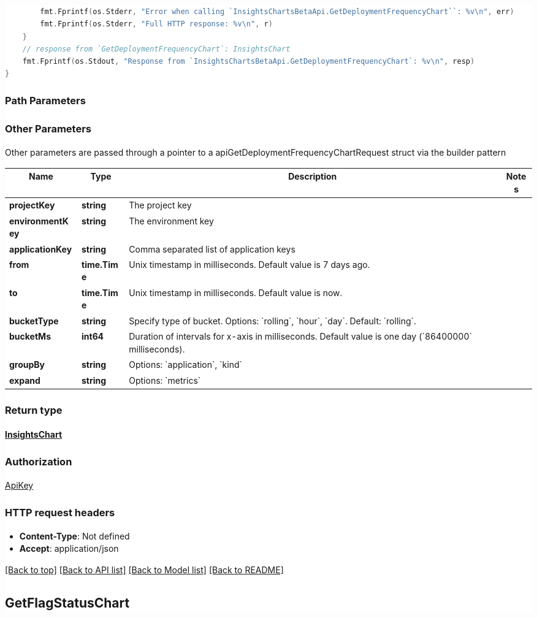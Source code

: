 ```go
		fmt.Fprintf(os.Stderr, "Error when calling `InsightsChartsBetaApi.GetDeploymentFrequencyChart``: %v\n", err)
		fmt.Fprintf(os.Stderr, "Full HTTP response: %v\n", r)
	}
	// response from `GetDeploymentFrequencyChart`: InsightsChart
	fmt.Fprintf(os.Stdout, "Response from `InsightsChartsBetaApi.GetDeploymentFrequencyChart`: %v\n", resp)
}
```

### Path Parameters



### Other Parameters

Other parameters are passed through a pointer to a apiGetDeploymentFrequencyChartRequest struct via the builder pattern


Name | Type | Description  | Notes
------------- | ------------- | ------------- | -------------
 **projectKey** | **string** | The project key | 
 **environmentKey** | **string** | The environment key | 
 **applicationKey** | **string** | Comma separated list of application keys | 
 **from** | **time.Time** | Unix timestamp in milliseconds. Default value is 7 days ago. | 
 **to** | **time.Time** | Unix timestamp in milliseconds. Default value is now. | 
 **bucketType** | **string** | Specify type of bucket. Options: &#x60;rolling&#x60;, &#x60;hour&#x60;, &#x60;day&#x60;. Default: &#x60;rolling&#x60;. | 
 **bucketMs** | **int64** | Duration of intervals for x-axis in milliseconds. Default value is one day (&#x60;86400000&#x60; milliseconds). | 
 **groupBy** | **string** | Options: &#x60;application&#x60;, &#x60;kind&#x60; | 
 **expand** | **string** | Options: &#x60;metrics&#x60; | 

### Return type

[**InsightsChart**](InsightsChart.md)

### Authorization

[ApiKey](../README.md#ApiKey)

### HTTP request headers

- **Content-Type**: Not defined
- **Accept**: application/json

[[Back to top]](#) [[Back to API list]](../README.md#documentation-for-api-endpoints)
[[Back to Model list]](../README.md#documentation-for-models)
[[Back to README]](../README.md)


## GetFlagStatusChart
